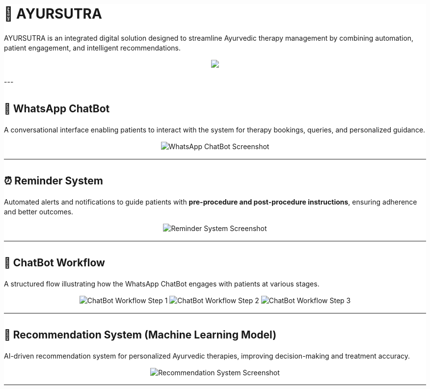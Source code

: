 # 🌿 AYURSUTRA  

AYURSUTRA is an integrated digital solution designed to streamline Ayurvedic therapy management by combining automation, patient engagement, and intelligent recommendations.  
<p align="center">
  <img src="https://github.com/user-attachments/assets/280c4bdc-f8c9-4859-ab8f-71a5dd676095"  width="1800"/>
</p>
---

## 📱 WhatsApp ChatBot  
A conversational interface enabling patients to interact with the system for therapy bookings, queries, and personalized guidance.  

<p align="center">
  <img src="https://github.com/user-attachments/assets/a0f94811-b0e6-4856-925d-9b0554e6acf5" alt="WhatsApp ChatBot Screenshot" width="1800"/>
</p>  

---

## ⏰ Reminder System  
Automated alerts and notifications to guide patients with **pre-procedure and post-procedure instructions**, ensuring adherence and better outcomes.  

<p align="center">
  <img src="https://github.com/user-attachments/assets/ff25d958-bd27-4220-8bdf-2007d2174748" alt="Reminder System Screenshot" width="1800"/>
</p>  

---

## 🤖 ChatBot Workflow  
A structured flow illustrating how the WhatsApp ChatBot engages with patients at various stages.  

<p align="center">
  <img src="https://github.com/user-attachments/assets/1f0c7378-b260-4455-b801-110d90780687" alt="ChatBot Workflow Step 1" width="300"/>
  <img src="https://github.com/user-attachments/assets/b5d361d4-1205-41ea-af84-9eedfd570a72" alt="ChatBot Workflow Step 2" width="300"/>
  <img src="https://github.com/user-attachments/assets/56bd65d4-0101-4268-af91-c64851f85c03" alt="ChatBot Workflow Step 3" width="300"/>
</p>  

---

## 🧠 Recommendation System (Machine Learning Model)  
AI-driven recommendation system for personalized Ayurvedic therapies, improving decision-making and treatment accuracy.  

<p align="center">
  <img src="https://github.com/user-attachments/assets/1f77d971-0644-4cee-92dd-79f493e4e970" alt="Recommendation System Screenshot" width="1800"/>
</p>  

---